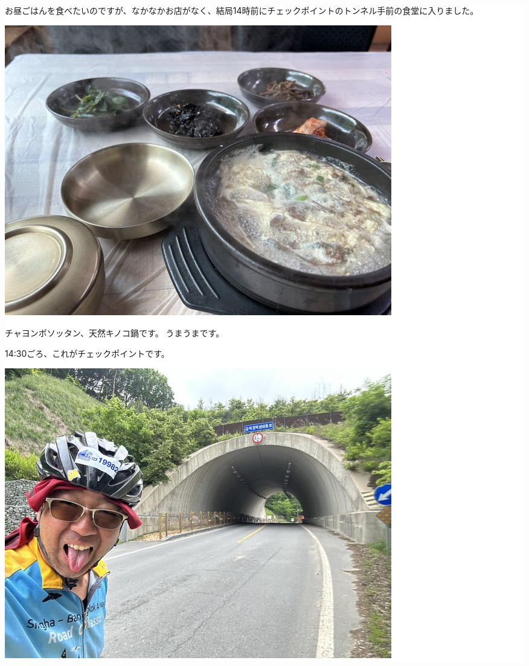 お昼ごはんを食べたいのですが、なかなかお店がなく、結局14時前にチェックポイントのトンネル手前の食堂に入りました。

![](../img/IMG_1662.JPG)

チャヨンポソッタン、天然キノコ鍋です。
うまうまです。

14:30ごろ、これがチェックポイントです。

![](../img/IMG_1663.JPG)

